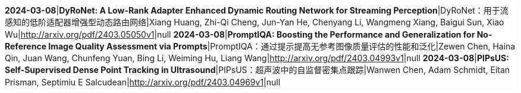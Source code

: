 **2024-03-08**|**DyRoNet: A Low-Rank Adapter Enhanced Dynamic Routing Network for Streaming Perception**|DyRoNet：用于流感知的低阶适配器增强型动态路由网络|Xiang Huang, Zhi-Qi Cheng, Jun-Yan He, Chenyang Li, Wangmeng Xiang, Baigui Sun, Xiao Wu|<http://arxiv.org/pdf/2403.05050v1>|null
**2024-03-08**|**PromptIQA: Boosting the Performance and Generalization for No-Reference Image Quality Assessment via Prompts**|PromptIQA：通过提示提高无参考图像质量评估的性能和泛化|Zewen Chen, Haina Qin, Juan Wang, Chunfeng Yuan, Bing Li, Weiming Hu, Liang Wang|<http://arxiv.org/pdf/2403.04993v1>|null
**2024-03-08**|**PIPsUS: Self-Supervised Dense Point Tracking in Ultrasound**|PIPsUS：超声波中的自监督密集点跟踪|Wanwen Chen, Adam Schmidt, Eitan Prisman, Septimiu E Salcudean|<http://arxiv.org/pdf/2403.04969v1>|null

